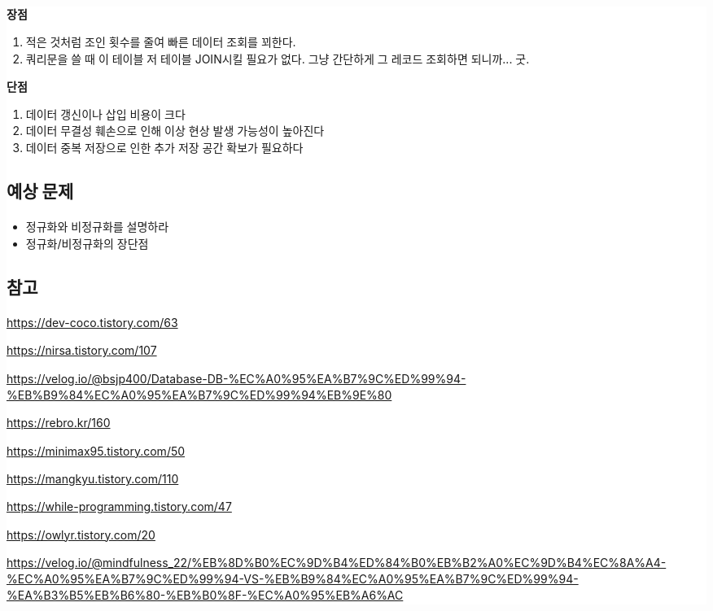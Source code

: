 

**장점**

1. 적은 것처럼 조인 횟수를 줄여 빠른 데이터 조회를 꾀한다.
2. 쿼리문을 쓸 때 이 테이블 저 테이블 JOIN시킬 필요가 없다. 그냥 간단하게 그 레코드 조회하면 되니까... 굿.



**단점**

1. 데이터 갱신이나 삽입 비용이 크다
2. 데이터 무결성 훼손으로 인해 이상 현상 발생 가능성이 높아진다
3. 데이터 중복 저장으로 인한 추가 저장 공간 확보가 필요하다



## 예상 문제

* 정규화와 비정규화를 설명하라
* 정규화/비정규화의 장단점



## 참고

https://dev-coco.tistory.com/63

https://nirsa.tistory.com/107

https://velog.io/@bsjp400/Database-DB-%EC%A0%95%EA%B7%9C%ED%99%94-%EB%B9%84%EC%A0%95%EA%B7%9C%ED%99%94%EB%9E%80

https://rebro.kr/160

https://minimax95.tistory.com/50

https://mangkyu.tistory.com/110

https://while-programming.tistory.com/47

https://owlyr.tistory.com/20

https://velog.io/@mindfulness_22/%EB%8D%B0%EC%9D%B4%ED%84%B0%EB%B2%A0%EC%9D%B4%EC%8A%A4-%EC%A0%95%EA%B7%9C%ED%99%94-VS-%EB%B9%84%EC%A0%95%EA%B7%9C%ED%99%94-%EA%B3%B5%EB%B6%80-%EB%B0%8F-%EC%A0%95%EB%A6%AC